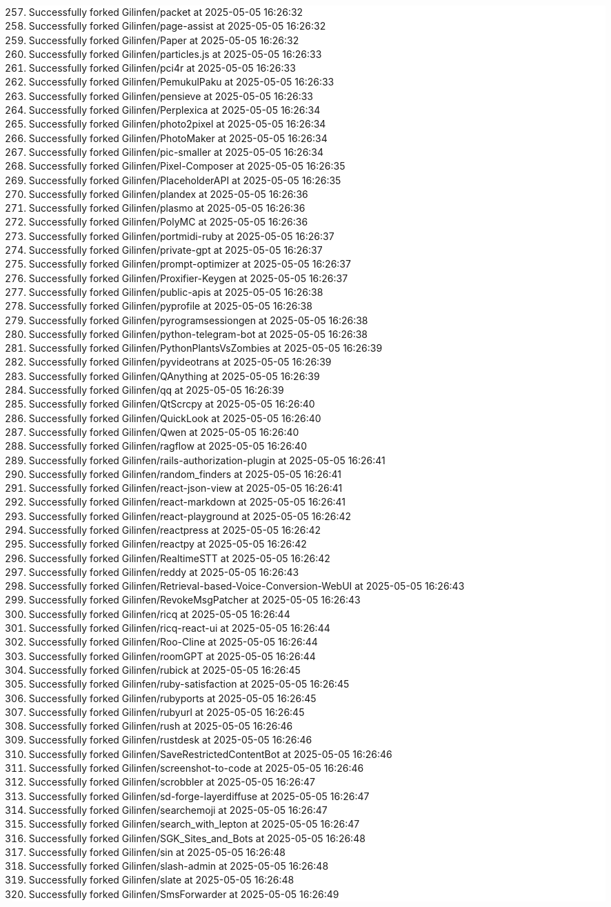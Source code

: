 257. Successfully forked Gilinfen/packet at 2025-05-05 16:26:32
258. Successfully forked Gilinfen/page-assist at 2025-05-05 16:26:32
259. Successfully forked Gilinfen/Paper at 2025-05-05 16:26:32
260. Successfully forked Gilinfen/particles.js at 2025-05-05 16:26:33
261. Successfully forked Gilinfen/pci4r at 2025-05-05 16:26:33
262. Successfully forked Gilinfen/PemukulPaku at 2025-05-05 16:26:33
263. Successfully forked Gilinfen/pensieve at 2025-05-05 16:26:33
264. Successfully forked Gilinfen/Perplexica at 2025-05-05 16:26:34
265. Successfully forked Gilinfen/photo2pixel at 2025-05-05 16:26:34
266. Successfully forked Gilinfen/PhotoMaker at 2025-05-05 16:26:34
267. Successfully forked Gilinfen/pic-smaller at 2025-05-05 16:26:34
268. Successfully forked Gilinfen/Pixel-Composer at 2025-05-05 16:26:35
269. Successfully forked Gilinfen/PlaceholderAPI at 2025-05-05 16:26:35
270. Successfully forked Gilinfen/plandex at 2025-05-05 16:26:36
271. Successfully forked Gilinfen/plasmo at 2025-05-05 16:26:36
272. Successfully forked Gilinfen/PolyMC at 2025-05-05 16:26:36
273. Successfully forked Gilinfen/portmidi-ruby at 2025-05-05 16:26:37
274. Successfully forked Gilinfen/private-gpt at 2025-05-05 16:26:37
275. Successfully forked Gilinfen/prompt-optimizer at 2025-05-05 16:26:37
276. Successfully forked Gilinfen/Proxifier-Keygen at 2025-05-05 16:26:37
277. Successfully forked Gilinfen/public-apis at 2025-05-05 16:26:38
278. Successfully forked Gilinfen/pyprofile at 2025-05-05 16:26:38
279. Successfully forked Gilinfen/pyrogramsessiongen at 2025-05-05 16:26:38
280. Successfully forked Gilinfen/python-telegram-bot at 2025-05-05 16:26:38
281. Successfully forked Gilinfen/PythonPlantsVsZombies at 2025-05-05 16:26:39
282. Successfully forked Gilinfen/pyvideotrans at 2025-05-05 16:26:39
283. Successfully forked Gilinfen/QAnything at 2025-05-05 16:26:39
284. Successfully forked Gilinfen/qq at 2025-05-05 16:26:39
285. Successfully forked Gilinfen/QtScrcpy at 2025-05-05 16:26:40
286. Successfully forked Gilinfen/QuickLook at 2025-05-05 16:26:40
287. Successfully forked Gilinfen/Qwen at 2025-05-05 16:26:40
288. Successfully forked Gilinfen/ragflow at 2025-05-05 16:26:40
289. Successfully forked Gilinfen/rails-authorization-plugin at 2025-05-05 16:26:41
290. Successfully forked Gilinfen/random_finders at 2025-05-05 16:26:41
291. Successfully forked Gilinfen/react-json-view at 2025-05-05 16:26:41
292. Successfully forked Gilinfen/react-markdown at 2025-05-05 16:26:41
293. Successfully forked Gilinfen/react-playground at 2025-05-05 16:26:42
294. Successfully forked Gilinfen/reactpress at 2025-05-05 16:26:42
295. Successfully forked Gilinfen/reactpy at 2025-05-05 16:26:42
296. Successfully forked Gilinfen/RealtimeSTT at 2025-05-05 16:26:42
297. Successfully forked Gilinfen/reddy at 2025-05-05 16:26:43
298. Successfully forked Gilinfen/Retrieval-based-Voice-Conversion-WebUI at 2025-05-05 16:26:43
299. Successfully forked Gilinfen/RevokeMsgPatcher at 2025-05-05 16:26:43
300. Successfully forked Gilinfen/ricq at 2025-05-05 16:26:44
301. Successfully forked Gilinfen/ricq-react-ui at 2025-05-05 16:26:44
302. Successfully forked Gilinfen/Roo-Cline at 2025-05-05 16:26:44
303. Successfully forked Gilinfen/roomGPT at 2025-05-05 16:26:44
304. Successfully forked Gilinfen/rubick at 2025-05-05 16:26:45
305. Successfully forked Gilinfen/ruby-satisfaction at 2025-05-05 16:26:45
306. Successfully forked Gilinfen/rubyports at 2025-05-05 16:26:45
307. Successfully forked Gilinfen/rubyurl at 2025-05-05 16:26:45
308. Successfully forked Gilinfen/rush at 2025-05-05 16:26:46
309. Successfully forked Gilinfen/rustdesk at 2025-05-05 16:26:46
310. Successfully forked Gilinfen/SaveRestrictedContentBot at 2025-05-05 16:26:46
311. Successfully forked Gilinfen/screenshot-to-code at 2025-05-05 16:26:46
312. Successfully forked Gilinfen/scrobbler at 2025-05-05 16:26:47
313. Successfully forked Gilinfen/sd-forge-layerdiffuse at 2025-05-05 16:26:47
314. Successfully forked Gilinfen/searchemoji at 2025-05-05 16:26:47
315. Successfully forked Gilinfen/search_with_lepton at 2025-05-05 16:26:47
316. Successfully forked Gilinfen/SGK_Sites_and_Bots at 2025-05-05 16:26:48
317. Successfully forked Gilinfen/sin at 2025-05-05 16:26:48
318. Successfully forked Gilinfen/slash-admin at 2025-05-05 16:26:48
319. Successfully forked Gilinfen/slate at 2025-05-05 16:26:48
320. Successfully forked Gilinfen/SmsForwarder at 2025-05-05 16:26:49